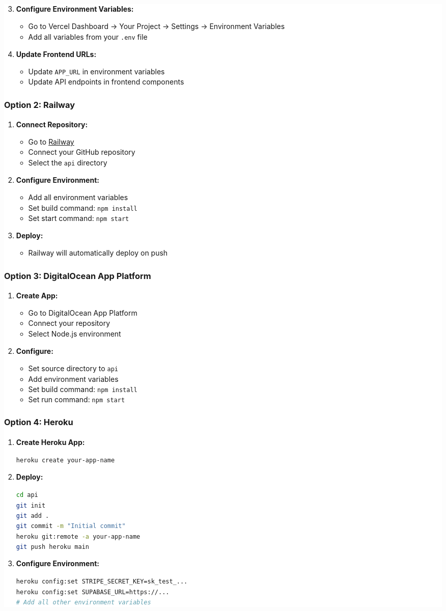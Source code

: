 3. **Configure Environment Variables:**
   - Go to Vercel Dashboard → Your Project → Settings → Environment Variables
   - Add all variables from your `.env` file

4. **Update Frontend URLs:**
   - Update `APP_URL` in environment variables
   - Update API endpoints in frontend components

### Option 2: Railway

1. **Connect Repository:**
   - Go to [Railway](https://railway.app)
   - Connect your GitHub repository
   - Select the `api` directory

2. **Configure Environment:**
   - Add all environment variables
   - Set build command: `npm install`
   - Set start command: `npm start`

3. **Deploy:**
   - Railway will automatically deploy on push

### Option 3: DigitalOcean App Platform

1. **Create App:**
   - Go to DigitalOcean App Platform
   - Connect your repository
   - Select Node.js environment

2. **Configure:**
   - Set source directory to `api`
   - Add environment variables
   - Set build command: `npm install`
   - Set run command: `npm start`

### Option 4: Heroku

1. **Create Heroku App:**
   ```bash
   heroku create your-app-name
   ```

2. **Deploy:**
   ```bash
   cd api
   git init
   git add .
   git commit -m "Initial commit"
   heroku git:remote -a your-app-name
   git push heroku main
   ```

3. **Configure Environment:**
   ```bash
   heroku config:set STRIPE_SECRET_KEY=sk_test_...
   heroku config:set SUPABASE_URL=https://...
   # Add all other environment variables
   ```
